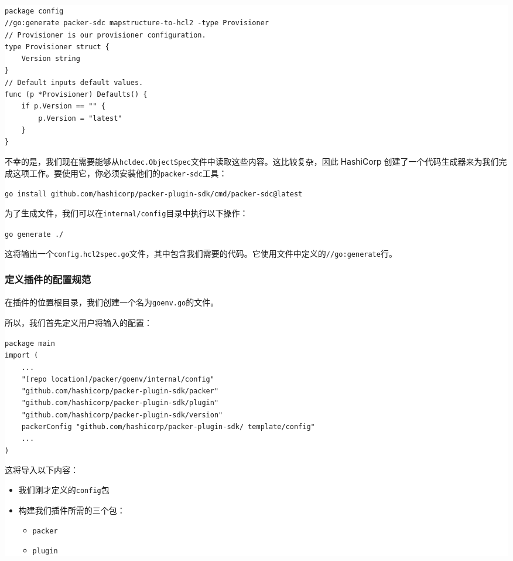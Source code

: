 ```
package config
//go:generate packer-sdc mapstructure-to-hcl2 -type Provisioner
// Provisioner is our provisioner configuration.
type Provisioner struct {
	Version string
}
// Default inputs default values.
func (p *Provisioner) Defaults() {
	if p.Version == "" {
		p.Version = "latest"
	}
}
```

不幸的是，我们现在需要能够从`hcldec.ObjectSpec`文件中读取这些内容。这比较复杂，因此 HashiCorp 创建了一个代码生成器来为我们完成这项工作。要使用它，你必须安装他们的`packer-sdc`工具：

```
go install github.com/hashicorp/packer-plugin-sdk/cmd/packer-sdc@latest
```

为了生成文件，我们可以在`internal/config`目录中执行以下操作：

```
go generate ./
```

这将输出一个`config.hcl2spec.go`文件，其中包含我们需要的代码。它使用文件中定义的`//go:generate`行。

### 定义插件的配置规范

在插件的位置根目录，我们创建一个名为`goenv.go`的文件。

所以，我们首先定义用户将输入的配置：

```
package main 
import ( 
    ... 
    "[repo location]/packer/goenv/internal/config" 
    "github.com/hashicorp/packer-plugin-sdk/packer" 
    "github.com/hashicorp/packer-plugin-sdk/plugin" 
    "github.com/hashicorp/packer-plugin-sdk/version" 
    packerConfig "github.com/hashicorp/packer-plugin-sdk/ template/config" 
    ... 
)
```

这将导入以下内容：

+   我们刚才定义的`config`包

+   构建我们插件所需的三个包：

    +   `packer`

    +   `plugin`
